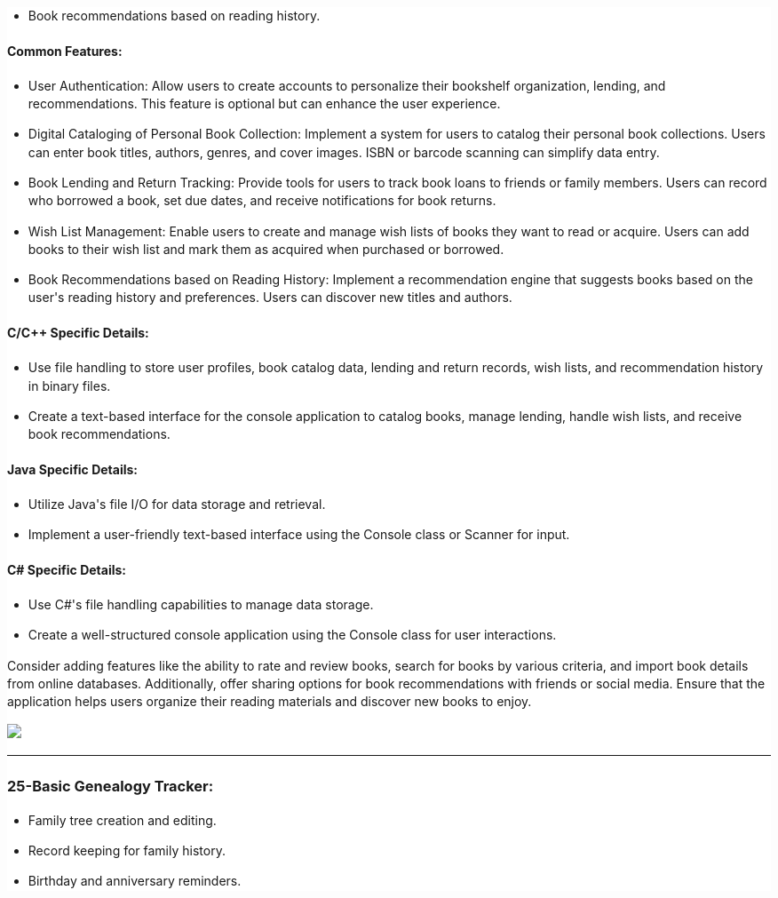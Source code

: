 - Book recommendations based on reading history.

#### Common Features:

- User Authentication: Allow users to create accounts to personalize their bookshelf organization, lending, and recommendations. This feature is optional but can enhance the user experience.

- Digital Cataloging of Personal Book Collection: Implement a system for users to catalog their personal book collections. Users can enter book titles, authors, genres, and cover images. ISBN or barcode scanning can simplify data entry.

- Book Lending and Return Tracking: Provide tools for users to track book loans to friends or family members. Users can record who borrowed a book, set due dates, and receive notifications for book returns.

- Wish List Management: Enable users to create and manage wish lists of books they want to read or acquire. Users can add books to their wish list and mark them as acquired when purchased or borrowed.

- Book Recommendations based on Reading History: Implement a recommendation engine that suggests books based on the user's reading history and preferences. Users can discover new titles and authors.

#### C/C++ Specific Details:

- Use file handling to store user profiles, book catalog data, lending and return records, wish lists, and recommendation history in binary files.

- Create a text-based interface for the console application to catalog books, manage lending, handle wish lists, and receive book recommendations.

#### Java Specific Details:

- Utilize Java's file I/O for data storage and retrieval.

- Implement a user-friendly text-based interface using the Console class or Scanner for input.

#### C# Specific Details:

- Use C#'s file handling capabilities to manage data storage.

- Create a well-structured console application using the Console class for user interactions.

Consider adding features like the ability to rate and review books, search for books by various criteria, and import book details from online databases. Additionally, offer sharing options for book recommendations with friends or social media. Ensure that the application helps users organize their reading materials and discover new books to enjoy.

![](https://www.plantuml.com/plantuml/png/dPJF3jCm3CRlUGgh9q3QAw2D3S5XbT34dxDflCvgOqFYW7XxsaNL49f2wQLIxT_tnR6jx9DXj1n6bmQMRnWnG53HxXOr45ZCvDoBLozXjtiDJOiiq9Banha_VahoKw88Xsmt4kCEZLKQzpHQ-BFsN2Skr7CoYbNeNQPaqAgdAbOj_SGz6uvmnEaxbzM3Nk43nQGoXT-e3d3KSQIktEf_1UMKW_VtJDfgy9dfvwBOwl7MivNKYGnvt5pCYKOokYStMjHdSfUSIVpiXUBXGfQZmCU8tJ356lTlP5cZJgE7GYlADcKXLclBi1RiFIVJ-6kzkjgQBvnkSEPvxL6mfq1YZNiUVgoUAIn4bIwbhsLRZ0DWWaFtFNCaNwSl5FG7mJLgM770oYMPfnGcXKTZbGHVCP47bIc1Jxg_ddzqus_D9glwNQP7rkr9V0xZRm00)

---

### 25-Basic Genealogy Tracker:

- Family tree creation and editing.

- Record keeping for family history.

- Birthday and anniversary reminders.
